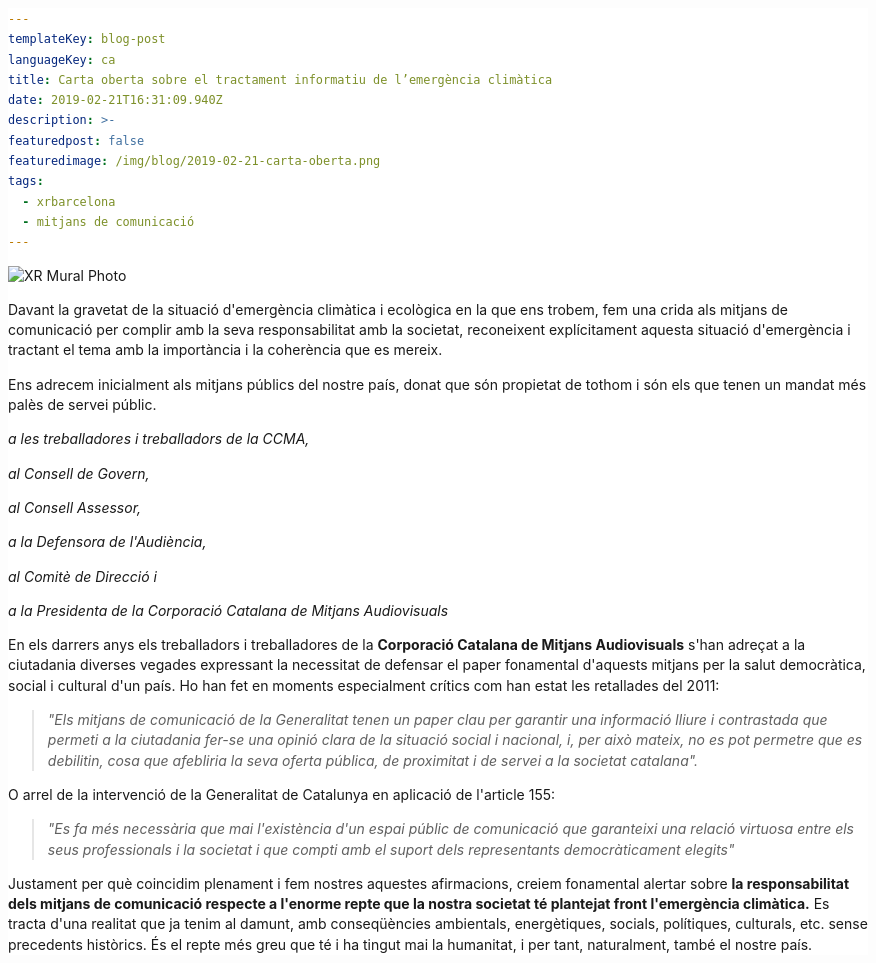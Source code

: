 ```yaml
---
templateKey: blog-post
languageKey: ca
title: Carta oberta sobre el tractament informatiu de l’emergència climàtica
date: 2019-02-21T16:31:09.940Z
description: >-
featuredpost: false
featuredimage: /img/blog/2019-02-21-carta-oberta.png
tags:
  - xrbarcelona
  - mitjans de comunicació
---
```

![XR Mural Photo](/img/blog/2019-02-21-carta-oberta.png)

Davant la gravetat de la situació d'emergència climàtica i ecològica en la que ens trobem, fem una crida als mitjans de comunicació per complir amb la seva responsabilitat amb la societat, reconeixent explícitament aquesta situació d'emergència i tractant el tema amb la importància i la coherència que es mereix.

Ens adrecem inicialment als mitjans públics del nostre país, donat que són propietat de tothom i són els que tenen un mandat més palès de servei públic.

*a les treballadores i treballadors de la CCMA,*

*al Consell de Govern,*

*al Consell Assessor,*

*a la Defensora de l'Audiència,*

*al Comitè de Direcció i*

*a la Presidenta de la Corporació Catalana de Mitjans Audiovisuals*

En els darrers anys els treballadors i treballadores de la **Corporació Catalana de Mitjans Audiovisuals** s'han adreçat a la ciutadania diverses vegades expressant la necessitat de defensar el paper fonamental d'aquests mitjans per la salut democràtica, social i cultural d'un país. Ho han fet en moments especialment crítics com han estat les retallades del 2011:

> _"Els mitjans de comunicació de la Generalitat tenen un paper clau per garantir una informació lliure i contrastada que permeti a la ciutadania fer-se una opinió clara de la situació social i nacional, i, per això mateix, no es pot permetre que es debilitin, cosa que afebliria la seva oferta pública, de proximitat i de servei a la societat catalana"._

O arrel de la intervenció de la Generalitat de Catalunya en aplicació de l'article 155:

> _"Es fa més necessària que mai l'existència d'un espai públic de comunicació que garanteixi una relació virtuosa entre els seus professionals i la societat i que compti amb el suport dels representants democràticament elegits"_

Justament per què coincidim plenament i fem nostres aquestes afirmacions, creiem fonamental alertar sobre **la responsabilitat dels mitjans de comunicació respecte a l'enorme repte que la nostra societat té plantejat front l'emergència climàtica.** Es tracta d'una realitat que ja tenim al damunt, amb conseqüències ambientals, energètiques, socials, polítiques, culturals, etc. sense precedents històrics. És el repte més greu que té i ha tingut mai la humanitat, i per tant, naturalment, també el nostre país.
